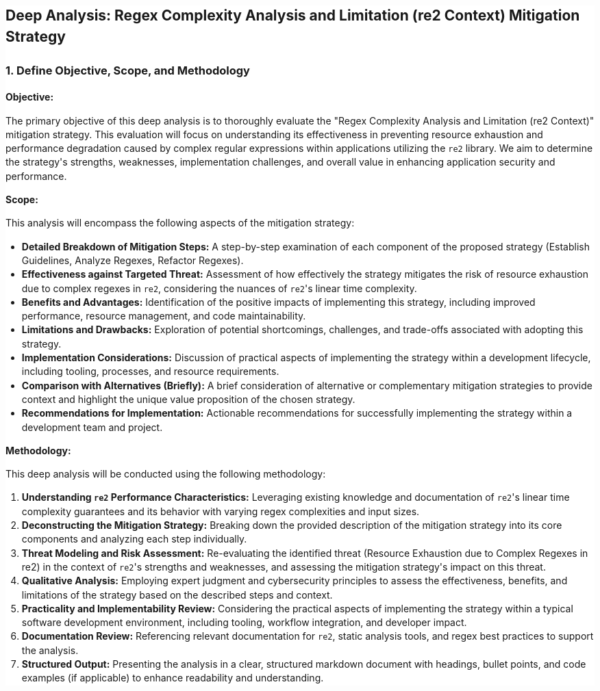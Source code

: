 ## Deep Analysis: Regex Complexity Analysis and Limitation (re2 Context) Mitigation Strategy

### 1. Define Objective, Scope, and Methodology

**Objective:**

The primary objective of this deep analysis is to thoroughly evaluate the "Regex Complexity Analysis and Limitation (re2 Context)" mitigation strategy. This evaluation will focus on understanding its effectiveness in preventing resource exhaustion and performance degradation caused by complex regular expressions within applications utilizing the `re2` library.  We aim to determine the strategy's strengths, weaknesses, implementation challenges, and overall value in enhancing application security and performance.

**Scope:**

This analysis will encompass the following aspects of the mitigation strategy:

*   **Detailed Breakdown of Mitigation Steps:**  A step-by-step examination of each component of the proposed strategy (Establish Guidelines, Analyze Regexes, Refactor Regexes).
*   **Effectiveness against Targeted Threat:** Assessment of how effectively the strategy mitigates the risk of resource exhaustion due to complex regexes in `re2`, considering the nuances of `re2`'s linear time complexity.
*   **Benefits and Advantages:** Identification of the positive impacts of implementing this strategy, including improved performance, resource management, and code maintainability.
*   **Limitations and Drawbacks:**  Exploration of potential shortcomings, challenges, and trade-offs associated with adopting this strategy.
*   **Implementation Considerations:**  Discussion of practical aspects of implementing the strategy within a development lifecycle, including tooling, processes, and resource requirements.
*   **Comparison with Alternatives (Briefly):**  A brief consideration of alternative or complementary mitigation strategies to provide context and highlight the unique value proposition of the chosen strategy.
*   **Recommendations for Implementation:**  Actionable recommendations for successfully implementing the strategy within a development team and project.

**Methodology:**

This deep analysis will be conducted using the following methodology:

1.  **Understanding `re2` Performance Characteristics:**  Leveraging existing knowledge and documentation of `re2`'s linear time complexity guarantees and its behavior with varying regex complexities and input sizes.
2.  **Deconstructing the Mitigation Strategy:**  Breaking down the provided description of the mitigation strategy into its core components and analyzing each step individually.
3.  **Threat Modeling and Risk Assessment:**  Re-evaluating the identified threat (Resource Exhaustion due to Complex Regexes in re2) in the context of `re2`'s strengths and weaknesses, and assessing the mitigation strategy's impact on this threat.
4.  **Qualitative Analysis:**  Employing expert judgment and cybersecurity principles to assess the effectiveness, benefits, and limitations of the strategy based on the described steps and context.
5.  **Practicality and Implementability Review:**  Considering the practical aspects of implementing the strategy within a typical software development environment, including tooling, workflow integration, and developer impact.
6.  **Documentation Review:** Referencing relevant documentation for `re2`, static analysis tools, and regex best practices to support the analysis.
7.  **Structured Output:**  Presenting the analysis in a clear, structured markdown document with headings, bullet points, and code examples (if applicable) to enhance readability and understanding.

